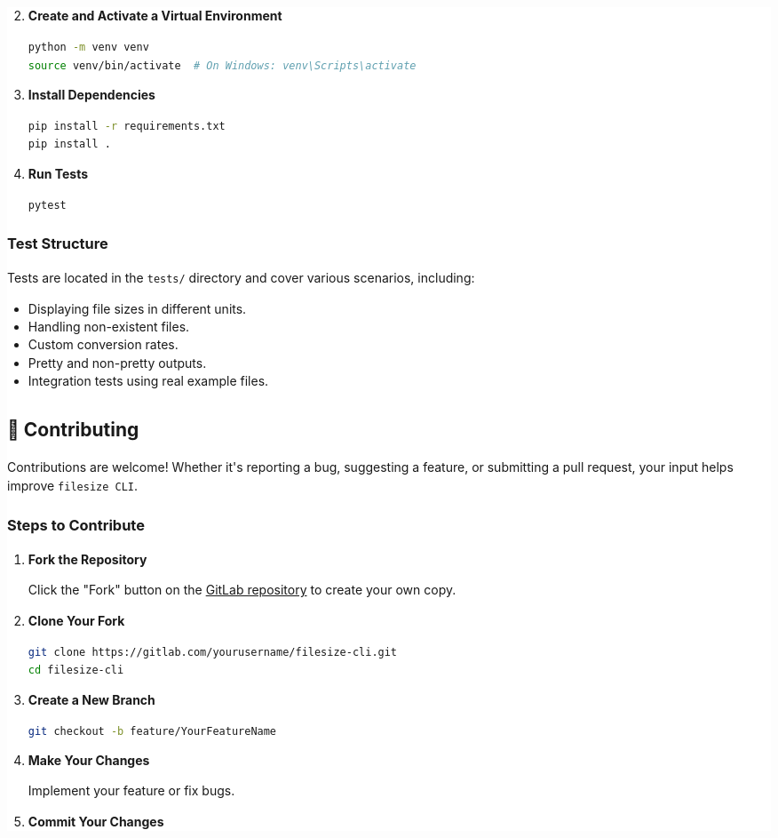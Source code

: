 2. **Create and Activate a Virtual Environment**

   ```bash
   python -m venv venv
   source venv/bin/activate  # On Windows: venv\Scripts\activate
   ```

3. **Install Dependencies**

   ```bash
   pip install -r requirements.txt
   pip install .
   ```

4. **Run Tests**

   ```bash
   pytest
   ```

### Test Structure

Tests are located in the `tests/` directory and cover various scenarios, including:

- Displaying file sizes in different units.
- Handling non-existent files.
- Custom conversion rates.
- Pretty and non-pretty outputs.
- Integration tests using real example files.

## 🤝 Contributing

Contributions are welcome! Whether it's reporting a bug, suggesting a feature, or submitting a pull request, your input helps improve `filesize CLI`.

### Steps to Contribute

1. **Fork the Repository**

   Click the "Fork" button on the [GitLab repository](https://gitlab.com/thaikolja/filesize-cli) to create your own copy.

2. **Clone Your Fork**

   ```bash
   git clone https://gitlab.com/yourusername/filesize-cli.git
   cd filesize-cli
   ```

3. **Create a New Branch**

   ```bash
   git checkout -b feature/YourFeatureName
   ```

4. **Make Your Changes**

   Implement your feature or fix bugs.

5. **Commit Your Changes**
